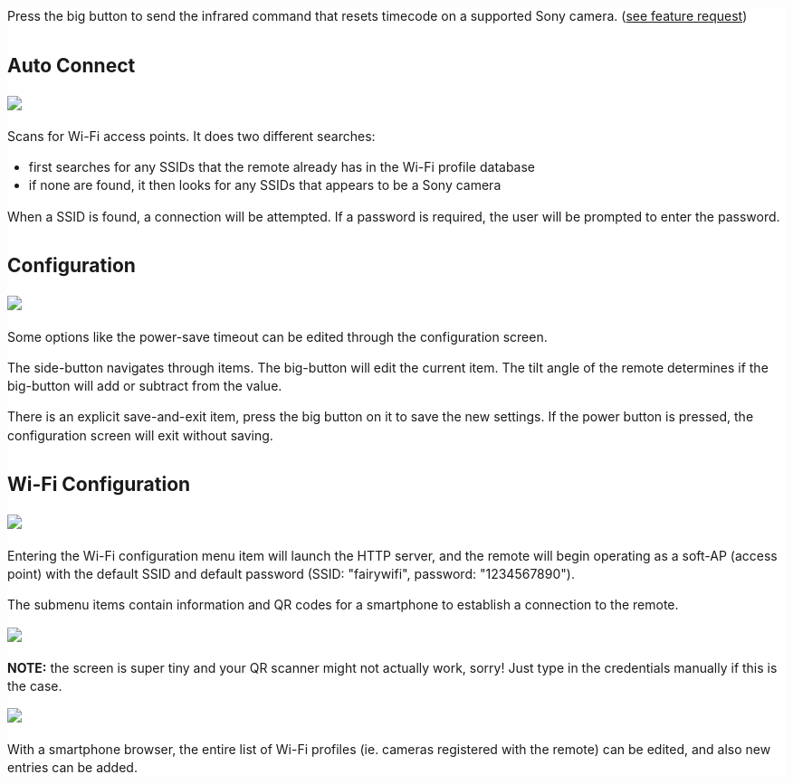 Press the big button to send the infrared command that resets timecode on a supported Sony camera. ([see feature request](https://github.com/frank26080115/alpha-fairy/issues/13))

## Auto Connect

![](doc/img/autoconnect_ani.webp)

Scans for Wi-Fi access points. It does two different searches:

 * first searches for any SSIDs that the remote already has in the Wi-Fi profile database
 * if none are found, it then looks for any SSIDs that appears to be a Sony camera

When a SSID is found, a connection will be attempted. If a password is required, the user will be prompted to enter the password.

## Configuration

![](screens_240/config.png)

Some options like the power-save timeout can be edited through the configuration screen.

The side-button navigates through items. The big-button will edit the current item. The tilt angle of the remote determines if the big-button will add or subtract from the value.

There is an explicit save-and-exit item, press the big button on it to save the new settings. If the power button is pressed, the configuration screen will exit without saving.

## Wi-Fi Configuration

![](screens_240/wifi_config.png)

Entering the Wi-Fi configuration menu item will launch the HTTP server, and the remote will begin operating as a soft-AP (access point) with the default SSID and default password (SSID: "fairywifi", password: "1234567890").

The submenu items contain information and QR codes for a smartphone to establish a connection to the remote.

![](doc/img/wificfg_qrcode.jpg)

**NOTE:** the screen is super tiny and your QR scanner might not actually work, sorry! Just type in the credentials manually if this is the case.

![](doc/img/wificonfig_androidwifi.png)

With a smartphone browser, the entire list of Wi-Fi profiles (ie. cameras registered with the remote) can be edited, and also new entries can be added.
